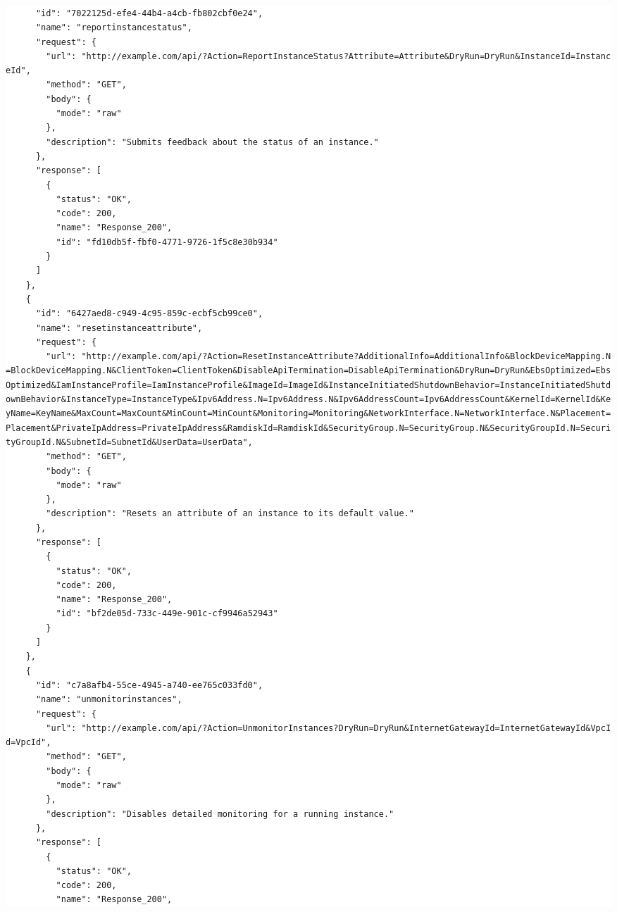           "id": "7022125d-efe4-44b4-a4cb-fb802cbf0e24",
          "name": "reportinstancestatus",
          "request": {
            "url": "http://example.com/api/?Action=ReportInstanceStatus?Attribute=Attribute&DryRun=DryRun&InstanceId=InstanceId",
            "method": "GET",
            "body": {
              "mode": "raw"
            },
            "description": "Submits feedback about the status of an instance."
          },
          "response": [
            {
              "status": "OK",
              "code": 200,
              "name": "Response_200",
              "id": "fd10db5f-fbf0-4771-9726-1f5c8e30b934"
            }
          ]
        },
        {
          "id": "6427aed8-c949-4c95-859c-ecbf5cb99ce0",
          "name": "resetinstanceattribute",
          "request": {
            "url": "http://example.com/api/?Action=ResetInstanceAttribute?AdditionalInfo=AdditionalInfo&BlockDeviceMapping.N=BlockDeviceMapping.N&ClientToken=ClientToken&DisableApiTermination=DisableApiTermination&DryRun=DryRun&EbsOptimized=EbsOptimized&IamInstanceProfile=IamInstanceProfile&ImageId=ImageId&InstanceInitiatedShutdownBehavior=InstanceInitiatedShutdownBehavior&InstanceType=InstanceType&Ipv6Address.N=Ipv6Address.N&Ipv6AddressCount=Ipv6AddressCount&KernelId=KernelId&KeyName=KeyName&MaxCount=MaxCount&MinCount=MinCount&Monitoring=Monitoring&NetworkInterface.N=NetworkInterface.N&Placement=Placement&PrivateIpAddress=PrivateIpAddress&RamdiskId=RamdiskId&SecurityGroup.N=SecurityGroup.N&SecurityGroupId.N=SecurityGroupId.N&SubnetId=SubnetId&UserData=UserData",
            "method": "GET",
            "body": {
              "mode": "raw"
            },
            "description": "Resets an attribute of an instance to its default value."
          },
          "response": [
            {
              "status": "OK",
              "code": 200,
              "name": "Response_200",
              "id": "bf2de05d-733c-449e-901c-cf9946a52943"
            }
          ]
        },
        {
          "id": "c7a8afb4-55ce-4945-a740-ee765c033fd0",
          "name": "unmonitorinstances",
          "request": {
            "url": "http://example.com/api/?Action=UnmonitorInstances?DryRun=DryRun&InternetGatewayId=InternetGatewayId&VpcId=VpcId",
            "method": "GET",
            "body": {
              "mode": "raw"
            },
            "description": "Disables detailed monitoring for a running instance."
          },
          "response": [
            {
              "status": "OK",
              "code": 200,
              "name": "Response_200",